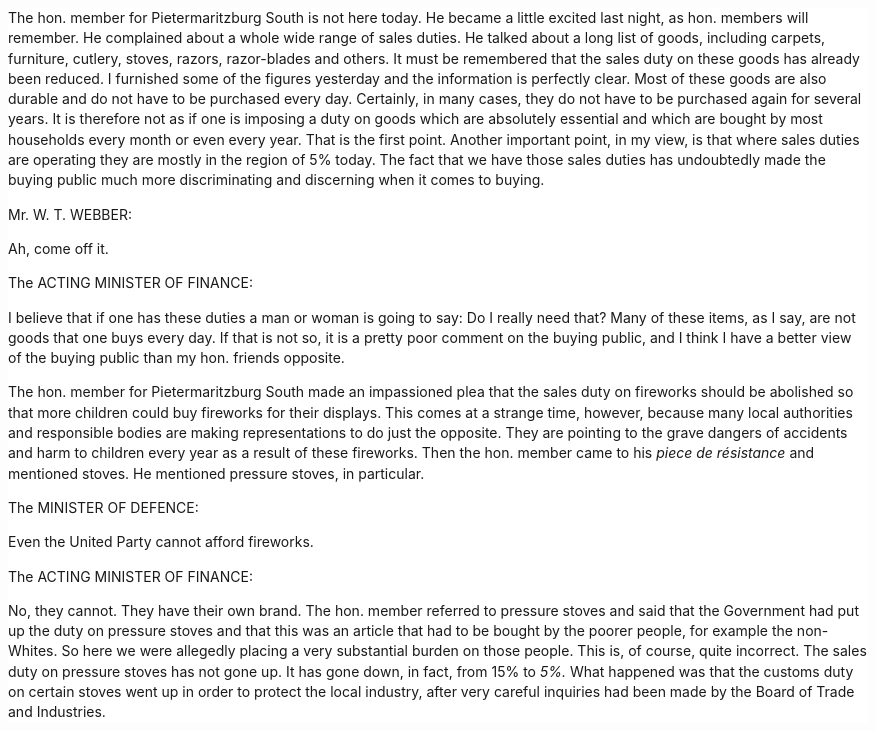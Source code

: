 <p>The hon. member for Pietermaritzburg South is not here today. He became a little excited last night, as hon. members will remember. He complained about a whole wide range of sales duties. He talked about a long list of goods, including carpets, furniture, cutlery, stoves, razors, razor-blades and others. It must be remembered that the sales duty on these goods has already been reduced. I furnished some of the figures yesterday and the information is perfectly clear. Most of these goods are also durable and do not have to be purchased every day. Certainly, in many cases, they do not have to be purchased again for several years. It is therefore not as if one is imposing a duty on goods which are absolutely essential and which are bought by most households every month or even every year. That is the first point. Another important point, in my view, is that where sales duties are operating they are mostly in the region of 5% today. The fact that we have those sales duties has undoubtedly made the buying public much more discriminating and discerning when it comes to buying.</p>

</speech>

<speech by="#webber">

<from>Mr. <person refersTo="hansard_za">W. T. WEBBER</person>:</from>

<p>Ah, come off it.</p>

</speech>

<speech by="#acting_minister_of_finance">

<from>The <person refersTo="hansard_za">ACTING MINISTER OF FINANCE</person>:</from>

<p>I believe that if one has these duties a man or woman is going to say: Do I really need that? Many of these items, as I say, are not goods that one buys every day. If that is not so, it is a pretty poor comment on the buying public, and I think I have a better view of the buying public than my hon. friends opposite.</p>

<p>The hon. member for Pietermaritzburg South made an impassioned plea that the sales duty on fireworks should be abolished so that more children could buy fireworks for their displays. This comes at a strange time, however, because many local authorities and responsible bodies are making representations to do just the opposite. They are pointing to the grave dangers of accidents and harm to children every year as a result of these fireworks. Then the hon. member came to his <i>piece de r&#x00E9;sistance</i> and mentioned stoves. He mentioned pressure stoves, in particular.</p>

</speech>

<speech by="#minister_of_defence">

<from>The <person refersTo="hansard_za">MINISTER OF DEFENCE</person>:</from>

<p>Even the United Party cannot afford fireworks.</p>

</speech>

<speech by="#acting_minister_of_finance">

<from>The <person refersTo="hansard_za">ACTING MINISTER OF FINANCE</person>:</from>

<p>No, they cannot. They have their own brand. The hon. member referred to pressure stoves and said that the Government had put up the duty on pressure stoves and that this was an article that had to be bought by the poorer people, for example the non-Whites. So here we were allegedly placing a very substantial burden on those people. This is, of course, quite incorrect. The sales duty on pressure stoves has not gone up. It has gone down, in fact, from 15% to <i>5%.</i> What happened was that the customs duty on certain stoves went up in order to protect the local industry, after very careful inquiries had been made by the Board of Trade and Industries.</p>
